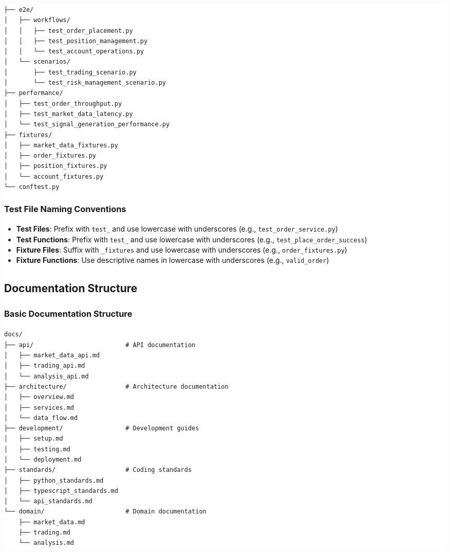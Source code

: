 ```
├── e2e/
│   ├── workflows/
│   │   ├── test_order_placement.py
│   │   ├── test_position_management.py
│   │   └── test_account_operations.py
│   └── scenarios/
│       ├── test_trading_scenario.py
│       └── test_risk_management_scenario.py
├── performance/
│   ├── test_order_throughput.py
│   ├── test_market_data_latency.py
│   └── test_signal_generation_performance.py
├── fixtures/
│   ├── market_data_fixtures.py
│   ├── order_fixtures.py
│   ├── position_fixtures.py
│   └── account_fixtures.py
└── conftest.py
```

### Test File Naming Conventions

- **Test Files**: Prefix with `test_` and use lowercase with underscores (e.g., `test_order_service.py`)
- **Test Functions**: Prefix with `test_` and use lowercase with underscores (e.g., `test_place_order_success`)
- **Fixture Files**: Suffix with `_fixtures` and use lowercase with underscores (e.g., `order_fixtures.py`)
- **Fixture Functions**: Use descriptive names in lowercase with underscores (e.g., `valid_order`)

## Documentation Structure

### Basic Documentation Structure

```
docs/
├── api/                         # API documentation
│   ├── market_data_api.md
│   ├── trading_api.md
│   └── analysis_api.md
├── architecture/                # Architecture documentation
│   ├── overview.md
│   ├── services.md
│   └── data_flow.md
├── development/                 # Development guides
│   ├── setup.md
│   ├── testing.md
│   └── deployment.md
├── standards/                   # Coding standards
│   ├── python_standards.md
│   ├── typescript_standards.md
│   └── api_standards.md
└── domain/                      # Domain documentation
    ├── market_data.md
    ├── trading.md
    └── analysis.md
```

